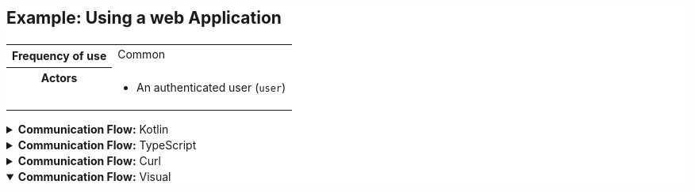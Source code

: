 </details>


## Example: Using a web Application
<table>
<tr><th>Frequency of use</th><td>Common</td></tr>
<tr>
<th>Actors</th>
<td><ul>
<li>An authenticated user (<code>user</code>)</li>
</ul></td>
</tr>
</table>
<details><summary>
<b>Communication Flow:</b> Kotlin
</summary></details>

<details><summary>
<b>Communication Flow:</b> TypeScript
</summary></details>

<details><summary>
<b>Communication Flow:</b> Curl
</summary></details>

<details open>
<summary>
<b>Communication Flow:</b> Visual
</summary>

